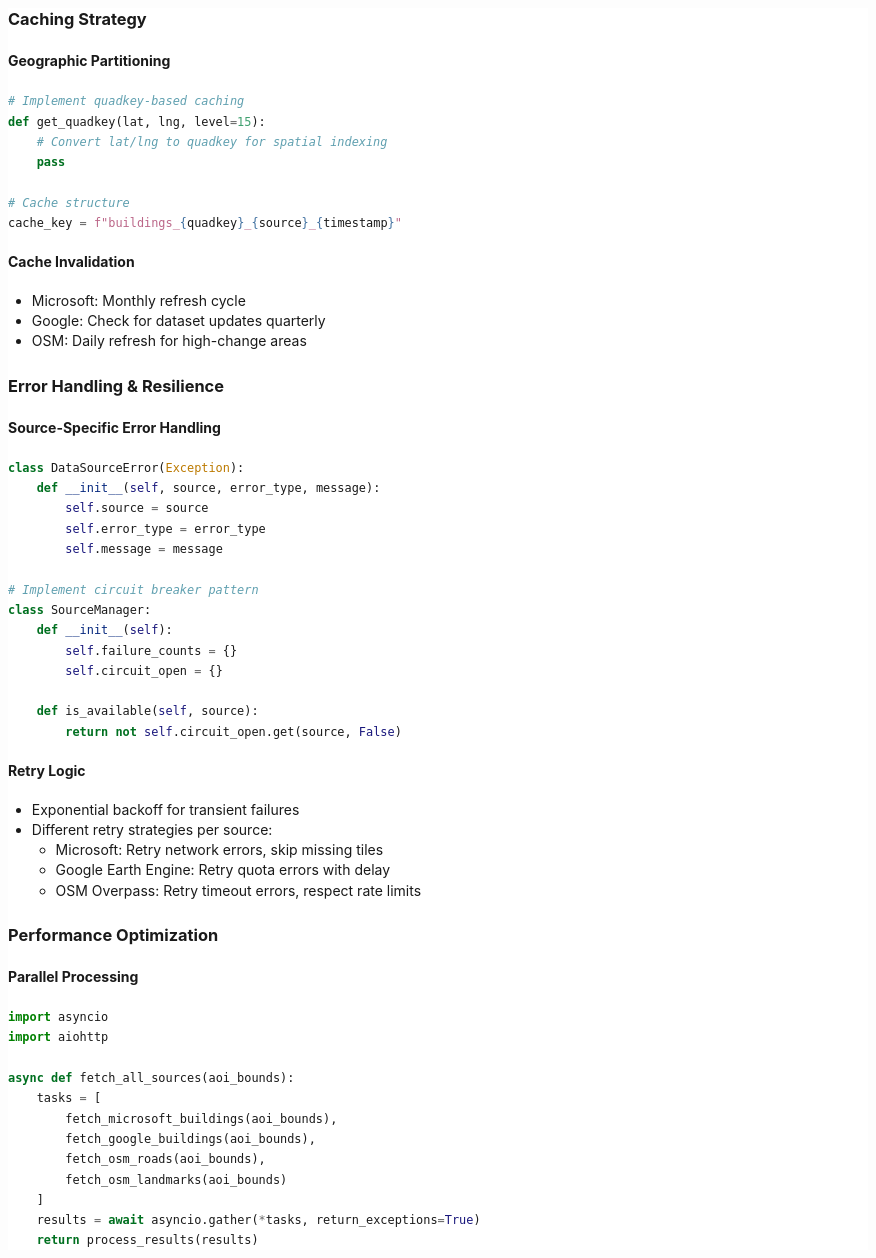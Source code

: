 ### Caching Strategy

#### Geographic Partitioning
```python
# Implement quadkey-based caching
def get_quadkey(lat, lng, level=15):
    # Convert lat/lng to quadkey for spatial indexing
    pass

# Cache structure
cache_key = f"buildings_{quadkey}_{source}_{timestamp}"
```

#### Cache Invalidation
- Microsoft: Monthly refresh cycle
- Google: Check for dataset updates quarterly
- OSM: Daily refresh for high-change areas

### Error Handling & Resilience

#### Source-Specific Error Handling
```python
class DataSourceError(Exception):
    def __init__(self, source, error_type, message):
        self.source = source
        self.error_type = error_type
        self.message = message

# Implement circuit breaker pattern
class SourceManager:
    def __init__(self):
        self.failure_counts = {}
        self.circuit_open = {}
    
    def is_available(self, source):
        return not self.circuit_open.get(source, False)
```

#### Retry Logic
- Exponential backoff for transient failures
- Different retry strategies per source:
  - Microsoft: Retry network errors, skip missing tiles
  - Google Earth Engine: Retry quota errors with delay
  - OSM Overpass: Retry timeout errors, respect rate limits

### Performance Optimization

#### Parallel Processing
```python
import asyncio
import aiohttp

async def fetch_all_sources(aoi_bounds):
    tasks = [
        fetch_microsoft_buildings(aoi_bounds),
        fetch_google_buildings(aoi_bounds),
        fetch_osm_roads(aoi_bounds),
        fetch_osm_landmarks(aoi_bounds)
    ]
    results = await asyncio.gather(*tasks, return_exceptions=True)
    return process_results(results)
```
